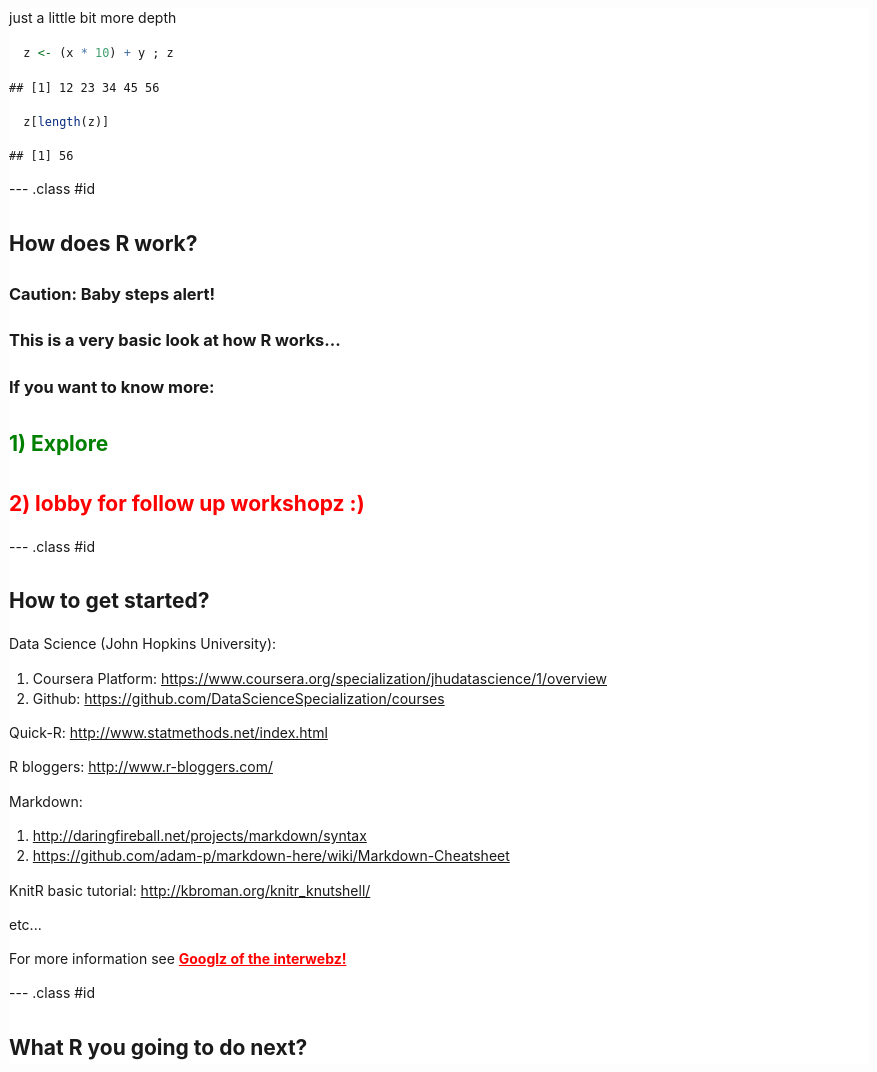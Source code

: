 just a little bit more depth


```r
  z <- (x * 10) + y ; z
```

```
## [1] 12 23 34 45 56
```

```r
  z[length(z)]
```

```
## [1] 56
```

--- .class #id 

## How does R work?

### Caution: Baby steps alert!

### This is a very basic look at how R works...  

### If you want to know more:  

<h2 style="color:green">1) Explore</h2>

<h2 style="color:red">2) lobby for follow up workshopz :)</h2>

--- .class #id

## How to get started?

Data Science (John Hopkins University):  
1. Coursera Platform: https://www.coursera.org/specialization/jhudatascience/1/overview  
2. Github: https://github.com/DataScienceSpecialization/courses  

Quick-R: http://www.statmethods.net/index.html  

R bloggers: http://www.r-bloggers.com/  

Markdown:  
1. http://daringfireball.net/projects/markdown/syntax  
2. https://github.com/adam-p/markdown-here/wiki/Markdown-Cheatsheet  

KnitR basic tutorial:  http://kbroman.org/knitr_knutshell/

etc...

For more information see <b style="color:red;text-decoration:underline;" >Googlz of the interwebz!</b>

--- .class #id 

## What R you going to do next?


[link]: http://www.kdnuggets.com/polls/2014/analytics-data-mining-data-science-software-used.html
[revanalytics1]: http://blog.revolutionanalytics.com/2014/06/r-popularity-update.html
[redmonk]: http://redmonk.com/sogrady/2014/06/13/language-rankings-6-14/
[r4stats]: http://r4stats.com/articles/popularity/
[pieface]: http://www.r-bloggers.com/pie-charts-in-ggplot2/
[plotting_maddly]: http://ggplot2.org/  
